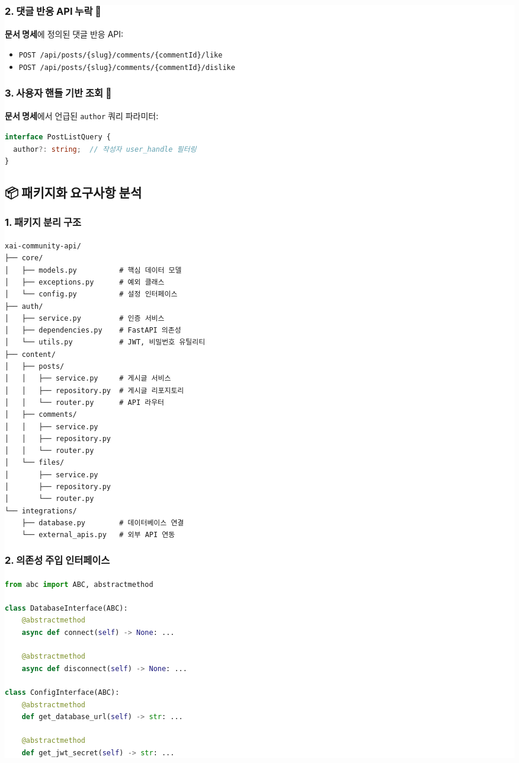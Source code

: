 ### 2. 댓글 반응 API 누락 🚨
**문서 명세**에 정의된 댓글 반응 API:
- `POST /api/posts/{slug}/comments/{commentId}/like`
- `POST /api/posts/{slug}/comments/{commentId}/dislike`

### 3. 사용자 핸들 기반 조회 🚨
**문서 명세**에서 언급된 `author` 쿼리 파라미터:
```typescript
interface PostListQuery {
  author?: string;  // 작성자 user_handle 필터링
}
```

## 📦 패키지화 요구사항 분석

### 1. 패키지 분리 구조

```
xai-community-api/
├── core/
│   ├── models.py          # 핵심 데이터 모델
│   ├── exceptions.py      # 예외 클래스
│   └── config.py          # 설정 인터페이스
├── auth/
│   ├── service.py         # 인증 서비스
│   ├── dependencies.py    # FastAPI 의존성
│   └── utils.py           # JWT, 비밀번호 유틸리티
├── content/
│   ├── posts/
│   │   ├── service.py     # 게시글 서비스
│   │   ├── repository.py  # 게시글 리포지토리
│   │   └── router.py      # API 라우터
│   ├── comments/
│   │   ├── service.py
│   │   ├── repository.py
│   │   └── router.py
│   └── files/
│       ├── service.py
│       ├── repository.py
│       └── router.py
└── integrations/
    ├── database.py        # 데이터베이스 연결
    └── external_apis.py   # 외부 API 연동
```

### 2. 의존성 주입 인터페이스

```python
from abc import ABC, abstractmethod

class DatabaseInterface(ABC):
    @abstractmethod
    async def connect(self) -> None: ...
    
    @abstractmethod
    async def disconnect(self) -> None: ...

class ConfigInterface(ABC):
    @abstractmethod
    def get_database_url(self) -> str: ...
    
    @abstractmethod
    def get_jwt_secret(self) -> str: ...
```